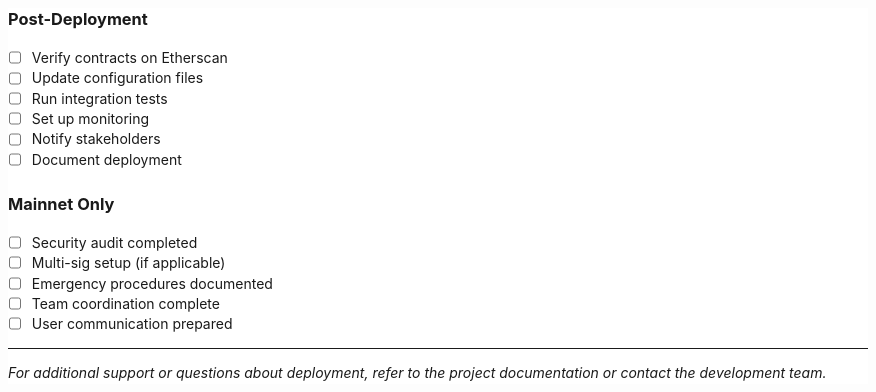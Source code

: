 ### Post-Deployment
- [ ] Verify contracts on Etherscan
- [ ] Update configuration files
- [ ] Run integration tests
- [ ] Set up monitoring
- [ ] Notify stakeholders
- [ ] Document deployment

### Mainnet Only
- [ ] Security audit completed
- [ ] Multi-sig setup (if applicable)
- [ ] Emergency procedures documented
- [ ] Team coordination complete
- [ ] User communication prepared

---

*For additional support or questions about deployment, refer to the project documentation or contact the development team.*